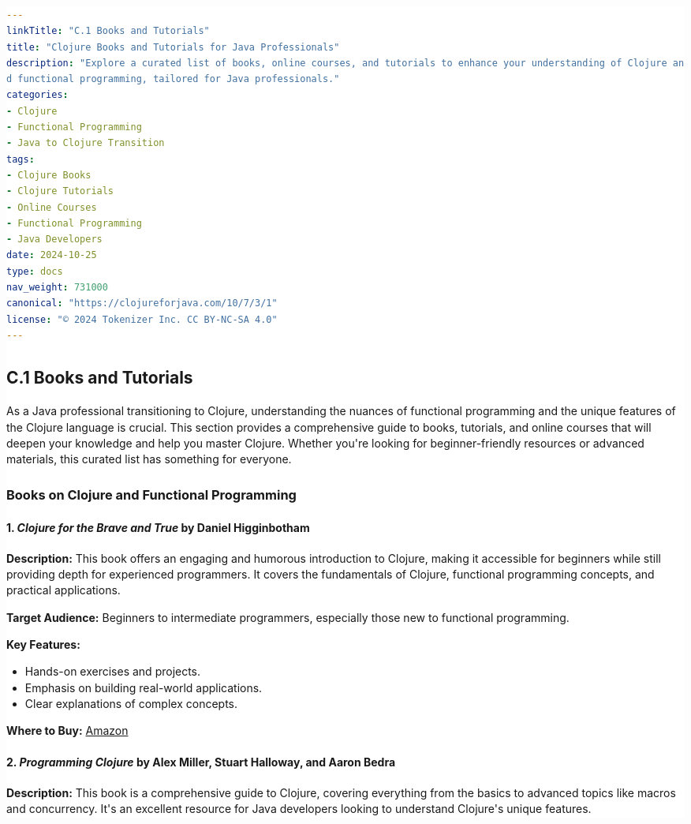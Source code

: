 ```yaml
---
linkTitle: "C.1 Books and Tutorials"
title: "Clojure Books and Tutorials for Java Professionals"
description: "Explore a curated list of books, online courses, and tutorials to enhance your understanding of Clojure and functional programming, tailored for Java professionals."
categories:
- Clojure
- Functional Programming
- Java to Clojure Transition
tags:
- Clojure Books
- Clojure Tutorials
- Online Courses
- Functional Programming
- Java Developers
date: 2024-10-25
type: docs
nav_weight: 731000
canonical: "https://clojureforjava.com/10/7/3/1"
license: "© 2024 Tokenizer Inc. CC BY-NC-SA 4.0"
---
```


## C.1 Books and Tutorials

As a Java professional transitioning to Clojure, understanding the nuances of functional programming and the unique features of the Clojure language is crucial. This section provides a comprehensive guide to books, tutorials, and online courses that will deepen your knowledge and help you master Clojure. Whether you're looking for beginner-friendly resources or advanced materials, this curated list has something for everyone.

### Books on Clojure and Functional Programming

#### 1. *Clojure for the Brave and True* by Daniel Higginbotham
**Description:** This book offers an engaging and humorous introduction to Clojure, making it accessible for beginners while still providing depth for experienced programmers. It covers the fundamentals of Clojure, functional programming concepts, and practical applications.

**Target Audience:** Beginners to intermediate programmers, especially those new to functional programming.

**Key Features:**
- Hands-on exercises and projects.
- Emphasis on building real-world applications.
- Clear explanations of complex concepts.

**Where to Buy:** [Amazon](https://www.amazon.com/Clojure-Brave-True-Fun-Functional/dp/1593275919)

#### 2. *Programming Clojure* by Alex Miller, Stuart Halloway, and Aaron Bedra
**Description:** This book is a comprehensive guide to Clojure, covering everything from the basics to advanced topics like macros and concurrency. It's an excellent resource for Java developers looking to understand Clojure's unique features.
